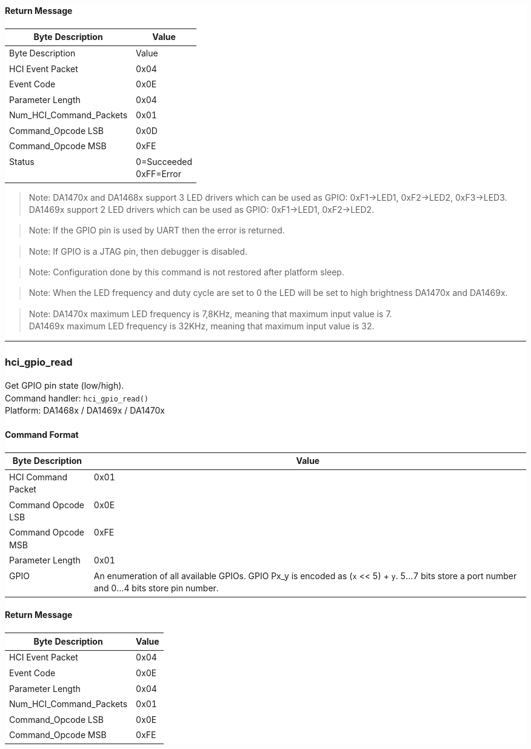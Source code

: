 #### Return Message
| Byte Description        | Value                   |
| ----------------------- | ----------------------- |
| Byte Description        | Value                   |
| HCI Event Packet        | 0x04                    |
| Event Code              | 0x0E                    |
| Parameter Length        | 0x04                    |
| Num_HCI_Command_Packets | 0x01                    |
| Command_Opcode LSB      | 0x0D                    |
| Command_Opcode MSB      | 0xFE                    |
| Status                  | 0=Succeeded <br> 0xFF=Error |

> Note: DA1470x and DA1468x support 3 LED drivers which can be used as GPIO: 0xF1->LED1, 0xF2->LED2, 0xF3->LED3.<br>DA1469x support 2 LED drivers which can be used as GPIO: 0xF1->LED1, 0xF2->LED2.

> Note: If the GPIO pin is used by UART then the error is returned.

> Note: If GPIO is a JTAG pin, then debugger is disabled.

> Note: Configuration done by this command is not restored after platform sleep.

> Note: When the LED frequency and duty cycle are set to 0 the LED will be set to high brightness DA1470x and DA1469x.

> Note: DA1470x maximum LED frequency is 7,8KHz, meaning that maximum input value is 7.<br>DA1469x maximum LED frequency is 32KHz, meaning that maximum input value is 32.
- - - - - - - - - - - - - - - - - - - - - - - - - - - - - - - - - - - - - - - - - - - - - - - - - - - - -

### hci_gpio_read
Get GPIO pin state (low/high). <br>
Command handler: `hci_gpio_read()` <br>
Platform: DA1468x / DA1469x / DA1470x <br>

#### Command Format
| Byte Description   | Value                                                                                                                                        |
| ------------------ | -------------------------------------------------------------------------------------------------------------------------------------------- |
| HCI Command Packet | 0x01                                                                                                                                         |
| Command Opcode LSB | 0x0E                                                                                                                                         |
| Command Opcode MSB | 0xFE                                                                                                                                         |
| Parameter Length   | 0x01                                                                                                                                         |
| GPIO               | An enumeration of all available GPIOs. GPIO Px_y is encoded as (`x` << 5) + `y`. 5…7 bits store a port number and 0…4 bits store pin number. |

#### Return Message
| Byte Description        | Value         |
| ----------------------- | ------------- |
| HCI Event Packet        | 0x04          |
| Event Code              | 0x0E          |
| Parameter Length        | 0x04          |
| Num_HCI_Command_Packets | 0x01          |
| Command_Opcode LSB      | 0x0E          |
| Command_Opcode MSB      | 0xFE          |